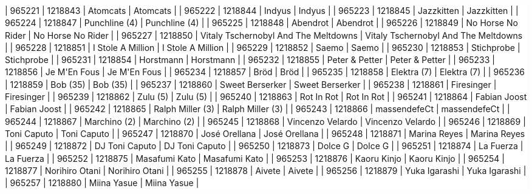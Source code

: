 | 965221 | 1218843 | Atomcats | Atomcats |
| 965222 | 1218844 | Indyus | Indyus |
| 965223 | 1218845 | Jazzkitten | Jazzkitten |
| 965224 | 1218847 | Punchline (4) | Punchline (4) |
| 965225 | 1218848 | Abendrot | Abendrot |
| 965226 | 1218849 | No Horse No Rider | No Horse No Rider |
| 965227 | 1218850 | Vitaly Tschernobyl And The Meltdowns | Vitaly Tschernobyl And The Meltdowns |
| 965228 | 1218851 | I Stole A Million | I Stole A Million |
| 965229 | 1218852 | Saemo | Saemo |
| 965230 | 1218853 | Stichprobe | Stichprobe |
| 965231 | 1218854 | Horstmann | Horstmann |
| 965232 | 1218855 | Peter & Petter | Peter & Petter |
| 965233 | 1218856 | Je M'En Fous | Je M'En Fous |
| 965234 | 1218857 | Bröd | Bröd |
| 965235 | 1218858 | Elektra (7) | Elektra (7) |
| 965236 | 1218859 | Bob (35) | Bob (35) |
| 965237 | 1218860 | Sweet Berserker | Sweet Berserker |
| 965238 | 1218861 | Firesinger | Firesinger |
| 965239 | 1218862 | Zulu (5) | Zulu (5) |
| 965240 | 1218863 | Rot In Rot | Rot In Rot |
| 965241 | 1218864 | Fabian Joost | Fabian Joost |
| 965242 | 1218865 | Ralph Miller (3) | Ralph Miller (3) |
| 965243 | 1218866 | massendefeCt | massendefeCt |
| 965244 | 1218867 | Marchino (2) | Marchino (2) |
| 965245 | 1218868 | Vincenzo Velardo | Vincenzo Velardo |
| 965246 | 1218869 | Toni Caputo | Toni Caputo |
| 965247 | 1218870 | José Orellana | José Orellana |
| 965248 | 1218871 | Marina Reyes | Marina Reyes |
| 965249 | 1218872 | DJ Toni Caputo | DJ Toni Caputo |
| 965250 | 1218873 | Dolce G | Dolce G |
| 965251 | 1218874 | La Fuerza | La Fuerza |
| 965252 | 1218875 | Masafumi Kato | Masafumi Kato |
| 965253 | 1218876 | Kaoru Kinjo | Kaoru Kinjo |
| 965254 | 1218877 | Norihiro Otani | Norihiro Otani |
| 965255 | 1218878 | Aivete | Aivete |
| 965256 | 1218879 | Yuka Igarashi | Yuka Igarashi |
| 965257 | 1218880 | Miina Yasue | Miina Yasue |